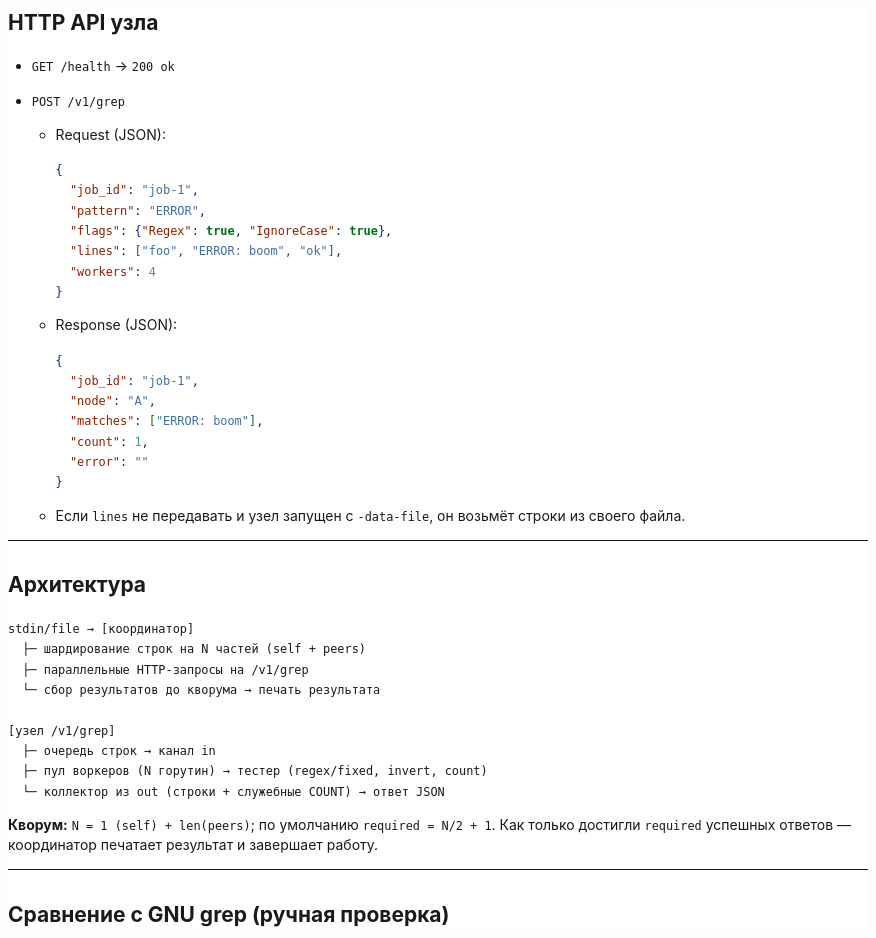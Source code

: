 
## HTTP API узла

* `GET /health` → `200 ok`
* `POST /v1/grep`

  * Request (JSON):

    ```json
    {
      "job_id": "job-1",
      "pattern": "ERROR",
      "flags": {"Regex": true, "IgnoreCase": true},
      "lines": ["foo", "ERROR: boom", "ok"],
      "workers": 4
    }
    ```
  * Response (JSON):

    ```json
    {
      "job_id": "job-1",
      "node": "A",
      "matches": ["ERROR: boom"],
      "count": 1,
      "error": ""
    }
    ```
  * Если `lines` не передавать и узел запущен с `-data-file`, он возьмёт строки из своего файла.

---

## Архитектура 

```
stdin/file → [координатор]
  ├─ шардирование строк на N частей (self + peers)
  ├─ параллельные HTTP-запросы на /v1/grep
  └─ сбор результатов до кворума → печать результата

[узел /v1/grep]
  ├─ очередь строк → канал in
  ├─ пул воркеров (N горутин) → тестер (regex/fixed, invert, count)
  └─ коллектор из out (строки + служебные COUNT) → ответ JSON
```

**Кворум:**
`N = 1 (self) + len(peers)`; по умолчанию `required = N/2 + 1`.
Как только достигли `required` успешных ответов — координатор печатает результат и завершает работу.

---

## Сравнение с GNU grep (ручная проверка)
